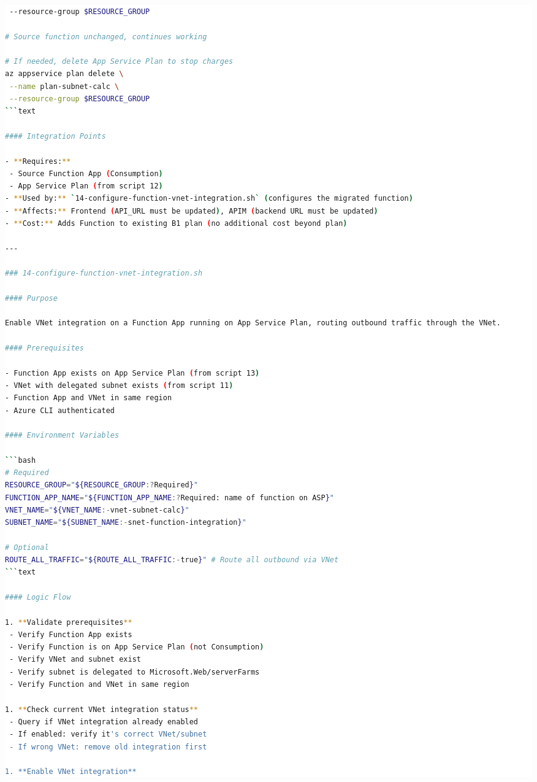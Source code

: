 ```bash
 --resource-group $RESOURCE_GROUP

# Source function unchanged, continues working

# If needed, delete App Service Plan to stop charges
az appservice plan delete \
 --name plan-subnet-calc \
 --resource-group $RESOURCE_GROUP
```text

#### Integration Points

- **Requires:**
 - Source Function App (Consumption)
 - App Service Plan (from script 12)
- **Used by:** `14-configure-function-vnet-integration.sh` (configures the migrated function)
- **Affects:** Frontend (API_URL must be updated), APIM (backend URL must be updated)
- **Cost:** Adds Function to existing B1 plan (no additional cost beyond plan)

---

### 14-configure-function-vnet-integration.sh

#### Purpose

Enable VNet integration on a Function App running on App Service Plan, routing outbound traffic through the VNet.

#### Prerequisites

- Function App exists on App Service Plan (from script 13)
- VNet with delegated subnet exists (from script 11)
- Function App and VNet in same region
- Azure CLI authenticated

#### Environment Variables

```bash
# Required
RESOURCE_GROUP="${RESOURCE_GROUP:?Required}"
FUNCTION_APP_NAME="${FUNCTION_APP_NAME:?Required: name of function on ASP}"
VNET_NAME="${VNET_NAME:-vnet-subnet-calc}"
SUBNET_NAME="${SUBNET_NAME:-snet-function-integration}"

# Optional
ROUTE_ALL_TRAFFIC="${ROUTE_ALL_TRAFFIC:-true}" # Route all outbound via VNet
```text

#### Logic Flow

1. **Validate prerequisites**
 - Verify Function App exists
 - Verify Function is on App Service Plan (not Consumption)
 - Verify VNet and subnet exist
 - Verify subnet is delegated to Microsoft.Web/serverFarms
 - Verify Function and VNet in same region

1. **Check current VNet integration status**
 - Query if VNet integration already enabled
 - If enabled: verify it's correct VNet/subnet
 - If wrong VNet: remove old integration first

1. **Enable VNet integration**
```